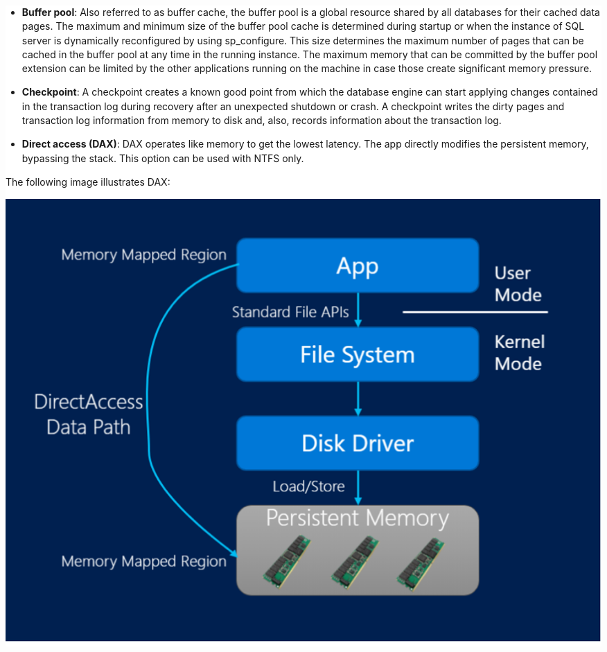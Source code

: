 - **Buffer pool**: Also referred to as buffer cache, the buffer pool is a global
resource shared by all databases for their cached data pages. The maximum and
minimum size of the buffer pool cache is determined during startup or when the
instance of SQL server is dynamically reconfigured by using sp_configure. This
size determines the maximum number of pages that can be cached in the buffer pool
at any time in the running instance. The maximum memory that can be committed by
the buffer pool extension can be limited by the other applications running on the
machine in case those create significant memory pressure.

- **Checkpoint**: A checkpoint creates a known good point from which the
database engine can start applying changes contained in the transaction log
during recovery after an unexpected shutdown or crash. A checkpoint writes the
dirty pages and transaction log information from memory to disk and, also,
records information about the transaction log.

- **Direct access (DAX)**: DAX operates like memory to get the lowest latency.
The app directly modifies the persistent memory, bypassing the stack. This
option can be used with NTFS only.

The following image illustrates DAX:

![](Picture1.png)
